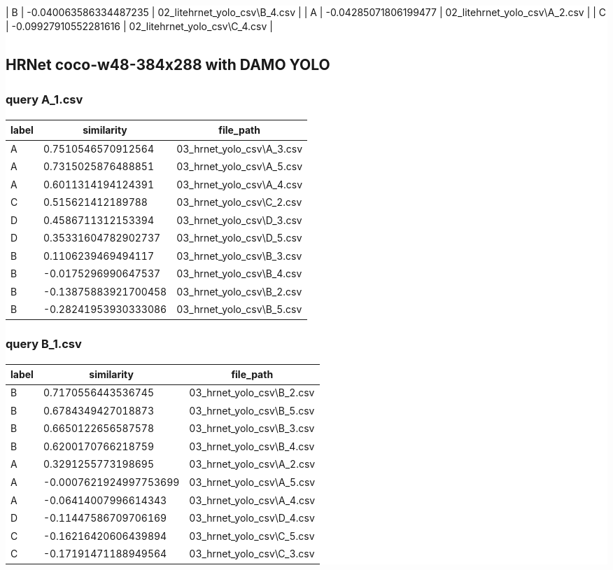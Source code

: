 | B | -0.040063586334487235 | 02_litehrnet_yolo_csv\B_4.csv |
| A | -0.04285071806199477 | 02_litehrnet_yolo_csv\A_2.csv |
| C | -0.09927910552281616 | 02_litehrnet_yolo_csv\C_4.csv |


## HRNet coco-w48-384x288 with DAMO YOLO

### query A_1.csv
| label | similarity | file_path |
| - | - | - |
| A | 0.7510546570912564 | 03_hrnet_yolo_csv\A_3.csv |
| A | 0.7315025876488851 | 03_hrnet_yolo_csv\A_5.csv |
| A | 0.6011314194124391 | 03_hrnet_yolo_csv\A_4.csv |
| C | 0.515621412189788 | 03_hrnet_yolo_csv\C_2.csv |
| D | 0.4586711312153394 | 03_hrnet_yolo_csv\D_3.csv |
| D | 0.35331604782902737 | 03_hrnet_yolo_csv\D_5.csv |
| B | 0.1106239469494117 | 03_hrnet_yolo_csv\B_3.csv |
| B | -0.0175296990647537 | 03_hrnet_yolo_csv\B_4.csv |
| B | -0.13875883921700458 | 03_hrnet_yolo_csv\B_2.csv |
| B | -0.28241953930333086 | 03_hrnet_yolo_csv\B_5.csv |

### query B_1.csv
| label | similarity | file_path |
| - | - | - |
| B | 0.7170556443536745 | 03_hrnet_yolo_csv\B_2.csv |
| B | 0.6784349427018873 | 03_hrnet_yolo_csv\B_5.csv |
| B | 0.6650122656587578 | 03_hrnet_yolo_csv\B_3.csv |
| B | 0.6200170766218759 | 03_hrnet_yolo_csv\B_4.csv |
| A | 0.3291255773198695 | 03_hrnet_yolo_csv\A_2.csv |
| A | -0.0007621924997753699 | 03_hrnet_yolo_csv\A_5.csv |
| A | -0.06414007996614343 | 03_hrnet_yolo_csv\A_4.csv |
| D | -0.11447586709706169 | 03_hrnet_yolo_csv\D_4.csv |
| C | -0.16216420606439894 | 03_hrnet_yolo_csv\C_5.csv |
| C | -0.17191471188949564 | 03_hrnet_yolo_csv\C_3.csv |
